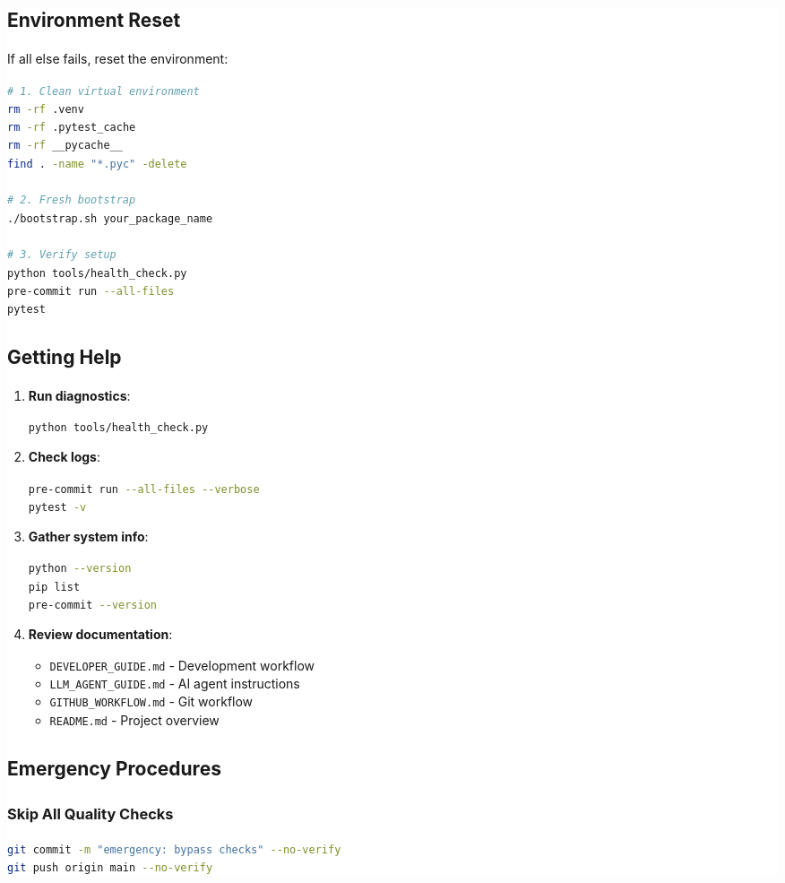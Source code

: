 ## Environment Reset

If all else fails, reset the environment:

```bash
# 1. Clean virtual environment
rm -rf .venv
rm -rf .pytest_cache
rm -rf __pycache__
find . -name "*.pyc" -delete

# 2. Fresh bootstrap
./bootstrap.sh your_package_name

# 3. Verify setup
python tools/health_check.py
pre-commit run --all-files
pytest
```

## Getting Help

1. **Run diagnostics**:
   ```bash
   python tools/health_check.py
   ```

2. **Check logs**:
   ```bash
   pre-commit run --all-files --verbose
   pytest -v
   ```

3. **Gather system info**:
   ```bash
   python --version
   pip list
   pre-commit --version
   ```

4. **Review documentation**:
   - `DEVELOPER_GUIDE.md` - Development workflow
   - `LLM_AGENT_GUIDE.md` - AI agent instructions
   - `GITHUB_WORKFLOW.md` - Git workflow
   - `README.md` - Project overview

## Emergency Procedures

### Skip All Quality Checks
```bash
git commit -m "emergency: bypass checks" --no-verify
git push origin main --no-verify
```
